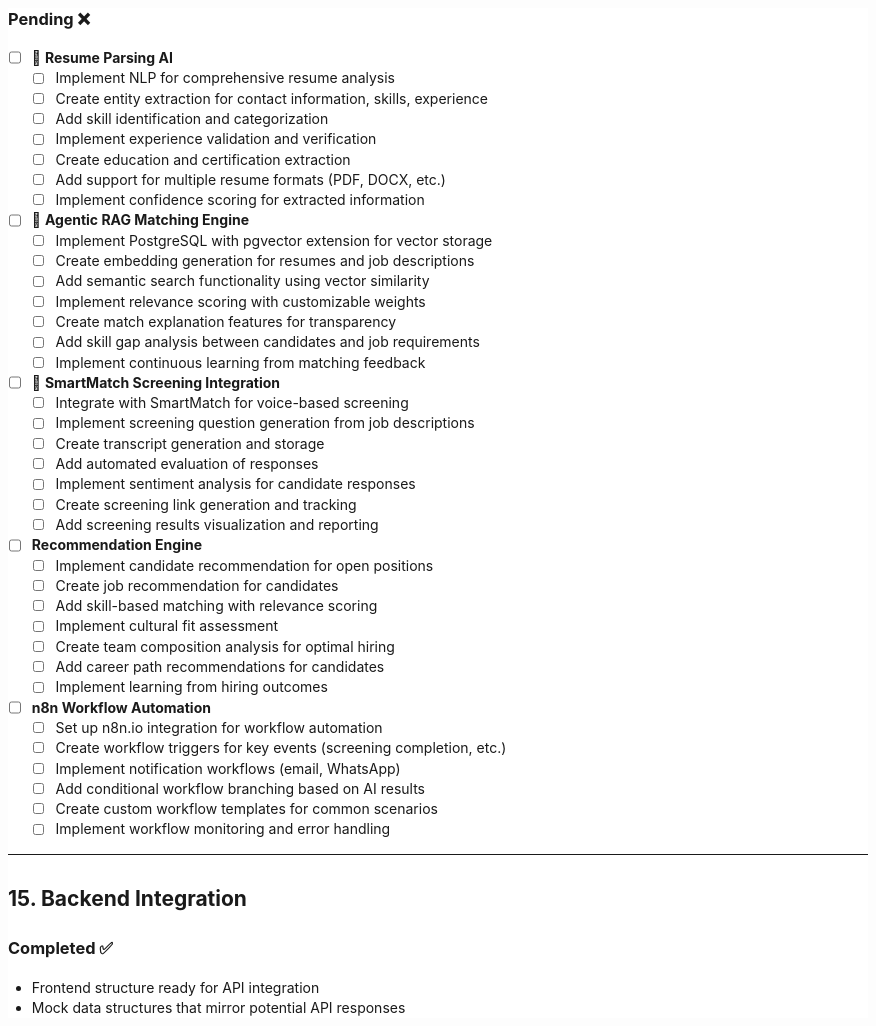 ### Pending ❌
- [ ] 🚩 **Resume Parsing AI**
  - [ ] Implement NLP for comprehensive resume analysis
  - [ ] Create entity extraction for contact information, skills, experience
  - [ ] Add skill identification and categorization
  - [ ] Implement experience validation and verification
  - [ ] Create education and certification extraction
  - [ ] Add support for multiple resume formats (PDF, DOCX, etc.)
  - [ ] Implement confidence scoring for extracted information

- [ ] 🚩 **Agentic RAG Matching Engine**
  - [ ] Implement PostgreSQL with pgvector extension for vector storage
  - [ ] Create embedding generation for resumes and job descriptions
  - [ ] Add semantic search functionality using vector similarity
  - [ ] Implement relevance scoring with customizable weights
  - [ ] Create match explanation features for transparency
  - [ ] Add skill gap analysis between candidates and job requirements
  - [ ] Implement continuous learning from matching feedback

- [ ] 🚩 **SmartMatch Screening Integration**
  - [ ] Integrate with SmartMatch for voice-based screening
  - [ ] Implement screening question generation from job descriptions
  - [ ] Create transcript generation and storage
  - [ ] Add automated evaluation of responses
  - [ ] Implement sentiment analysis for candidate responses
  - [ ] Create screening link generation and tracking
  - [ ] Add screening results visualization and reporting

- [ ] **Recommendation Engine**
  - [ ] Implement candidate recommendation for open positions
  - [ ] Create job recommendation for candidates
  - [ ] Add skill-based matching with relevance scoring
  - [ ] Implement cultural fit assessment
  - [ ] Create team composition analysis for optimal hiring
  - [ ] Add career path recommendations for candidates
  - [ ] Implement learning from hiring outcomes

- [ ] **n8n Workflow Automation**
  - [ ] Set up n8n.io integration for workflow automation
  - [ ] Create workflow triggers for key events (screening completion, etc.)
  - [ ] Implement notification workflows (email, WhatsApp)
  - [ ] Add conditional workflow branching based on AI results
  - [ ] Create custom workflow templates for common scenarios
  - [ ] Implement workflow monitoring and error handling

---

## 15. Backend Integration

### Completed ✅
- Frontend structure ready for API integration
- Mock data structures that mirror potential API responses
